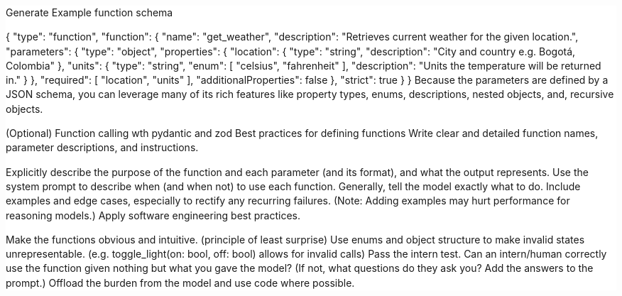 Generate
Example function schema

{
"type": "function",
"function": {
"name": "get_weather",
"description": "Retrieves current weather for the given location.",
"parameters": {
"type": "object",
"properties": {
"location": {
"type": "string",
"description": "City and country e.g. Bogotá, Colombia"
},
"units": {
"type": "string",
"enum": [
"celsius",
"fahrenheit"
],
"description": "Units the temperature will be returned in."
}
},
"required": [
"location",
"units"
],
"additionalProperties": false
},
"strict": true
}
}
Because the parameters are defined by a JSON schema, you can leverage many of its rich features like property types, enums, descriptions, nested objects, and, recursive objects.

(Optional) Function calling wth pydantic and zod
Best practices for defining functions
Write clear and detailed function names, parameter descriptions, and instructions.

Explicitly describe the purpose of the function and each parameter (and its format), and what the output represents.
Use the system prompt to describe when (and when not) to use each function. Generally, tell the model exactly what to do.
Include examples and edge cases, especially to rectify any recurring failures. (Note: Adding examples may hurt performance for reasoning models.)
Apply software engineering best practices.

Make the functions obvious and intuitive. (principle of least surprise)
Use enums and object structure to make invalid states unrepresentable. (e.g. toggle_light(on: bool, off: bool) allows for invalid calls)
Pass the intern test. Can an intern/human correctly use the function given nothing but what you gave the model? (If not, what questions do they ask you? Add the answers to the prompt.)
Offload the burden from the model and use code where possible.
